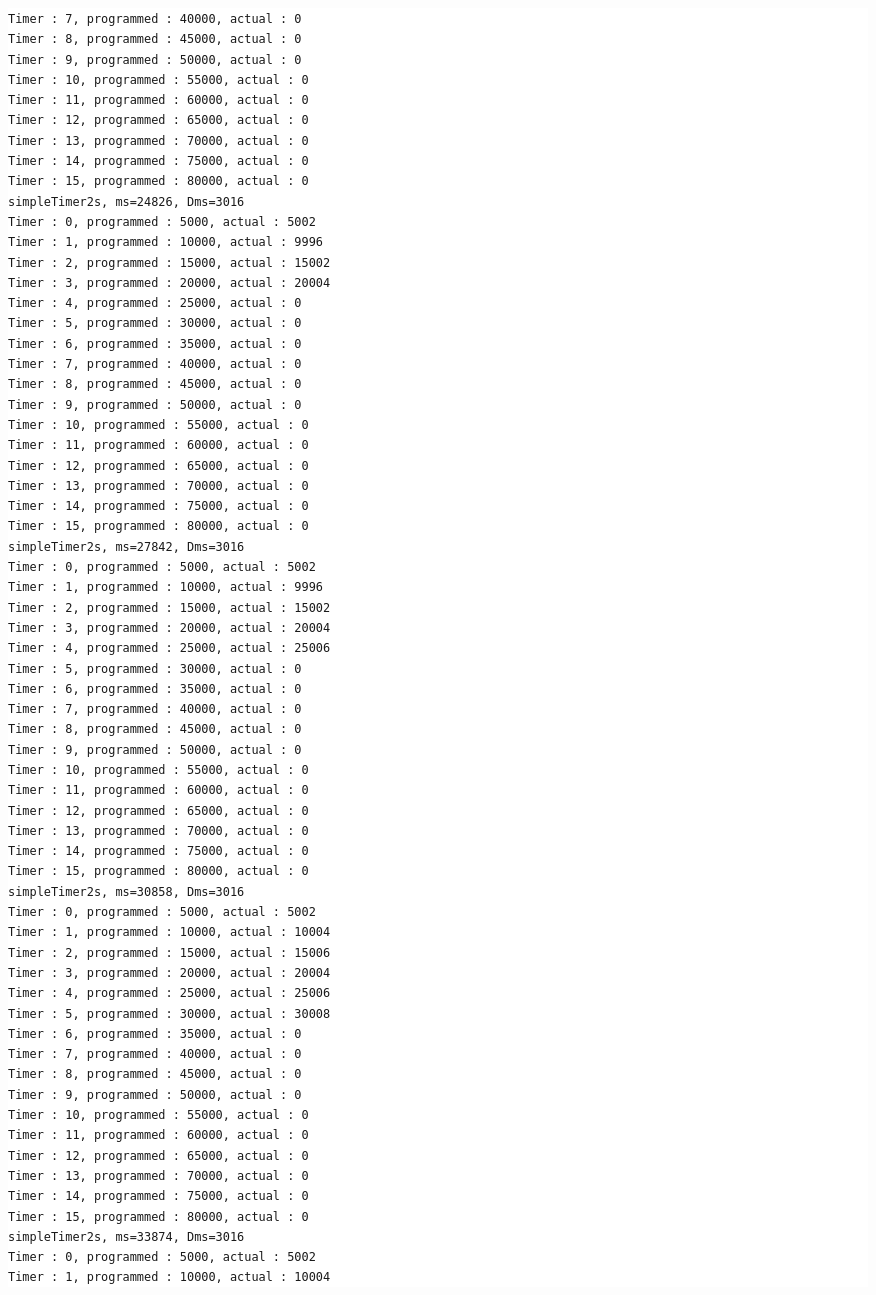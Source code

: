 ```
Timer : 7, programmed : 40000, actual : 0
Timer : 8, programmed : 45000, actual : 0
Timer : 9, programmed : 50000, actual : 0
Timer : 10, programmed : 55000, actual : 0
Timer : 11, programmed : 60000, actual : 0
Timer : 12, programmed : 65000, actual : 0
Timer : 13, programmed : 70000, actual : 0
Timer : 14, programmed : 75000, actual : 0
Timer : 15, programmed : 80000, actual : 0
simpleTimer2s, ms=24826, Dms=3016
Timer : 0, programmed : 5000, actual : 5002
Timer : 1, programmed : 10000, actual : 9996
Timer : 2, programmed : 15000, actual : 15002
Timer : 3, programmed : 20000, actual : 20004
Timer : 4, programmed : 25000, actual : 0
Timer : 5, programmed : 30000, actual : 0
Timer : 6, programmed : 35000, actual : 0
Timer : 7, programmed : 40000, actual : 0
Timer : 8, programmed : 45000, actual : 0
Timer : 9, programmed : 50000, actual : 0
Timer : 10, programmed : 55000, actual : 0
Timer : 11, programmed : 60000, actual : 0
Timer : 12, programmed : 65000, actual : 0
Timer : 13, programmed : 70000, actual : 0
Timer : 14, programmed : 75000, actual : 0
Timer : 15, programmed : 80000, actual : 0
simpleTimer2s, ms=27842, Dms=3016
Timer : 0, programmed : 5000, actual : 5002
Timer : 1, programmed : 10000, actual : 9996
Timer : 2, programmed : 15000, actual : 15002
Timer : 3, programmed : 20000, actual : 20004
Timer : 4, programmed : 25000, actual : 25006
Timer : 5, programmed : 30000, actual : 0
Timer : 6, programmed : 35000, actual : 0
Timer : 7, programmed : 40000, actual : 0
Timer : 8, programmed : 45000, actual : 0
Timer : 9, programmed : 50000, actual : 0
Timer : 10, programmed : 55000, actual : 0
Timer : 11, programmed : 60000, actual : 0
Timer : 12, programmed : 65000, actual : 0
Timer : 13, programmed : 70000, actual : 0
Timer : 14, programmed : 75000, actual : 0
Timer : 15, programmed : 80000, actual : 0
simpleTimer2s, ms=30858, Dms=3016
Timer : 0, programmed : 5000, actual : 5002
Timer : 1, programmed : 10000, actual : 10004
Timer : 2, programmed : 15000, actual : 15006
Timer : 3, programmed : 20000, actual : 20004
Timer : 4, programmed : 25000, actual : 25006
Timer : 5, programmed : 30000, actual : 30008
Timer : 6, programmed : 35000, actual : 0
Timer : 7, programmed : 40000, actual : 0
Timer : 8, programmed : 45000, actual : 0
Timer : 9, programmed : 50000, actual : 0
Timer : 10, programmed : 55000, actual : 0
Timer : 11, programmed : 60000, actual : 0
Timer : 12, programmed : 65000, actual : 0
Timer : 13, programmed : 70000, actual : 0
Timer : 14, programmed : 75000, actual : 0
Timer : 15, programmed : 80000, actual : 0
simpleTimer2s, ms=33874, Dms=3016
Timer : 0, programmed : 5000, actual : 5002
Timer : 1, programmed : 10000, actual : 10004
```